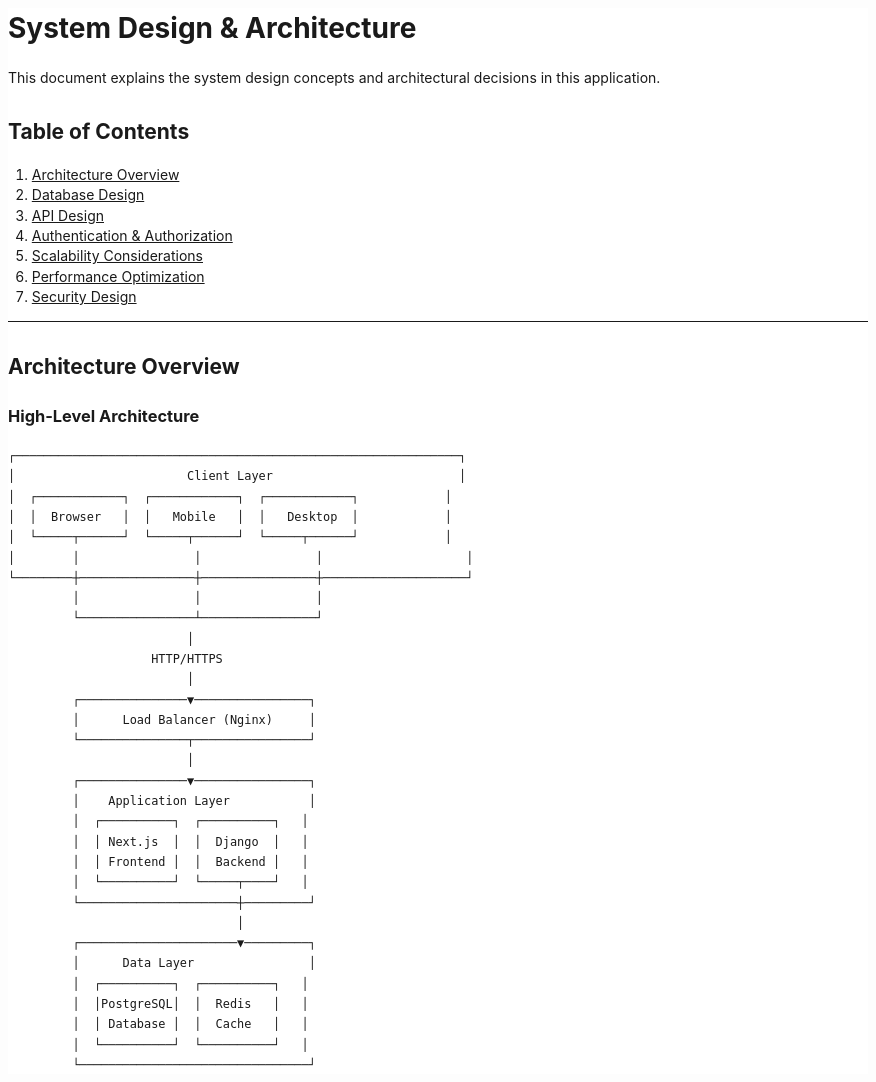 # System Design & Architecture

This document explains the system design concepts and architectural decisions in this application.

## Table of Contents

1. [Architecture Overview](#architecture-overview)
2. [Database Design](#database-design)
3. [API Design](#api-design)
4. [Authentication & Authorization](#authentication--authorization)
5. [Scalability Considerations](#scalability-considerations)
6. [Performance Optimization](#performance-optimization)
7. [Security Design](#security-design)

---

## Architecture Overview

### High-Level Architecture

```
┌──────────────────────────────────────────────────────────────┐
│                        Client Layer                          │
│  ┌────────────┐  ┌────────────┐  ┌────────────┐            │
│  │  Browser   │  │   Mobile   │  │   Desktop  │            │
│  └─────┬──────┘  └─────┬──────┘  └─────┬──────┘            │
│        │                │                │                    │
└────────┼────────────────┼────────────────┼────────────────────┘
         │                │                │
         └────────────────┴────────────────┘
                         │
                    HTTP/HTTPS
                         │
         ┌───────────────▼────────────────┐
         │      Load Balancer (Nginx)     │
         └───────────────┬────────────────┘
                         │
         ┌───────────────▼────────────────┐
         │    Application Layer           │
         │  ┌──────────┐  ┌──────────┐   │
         │  │ Next.js  │  │  Django  │   │
         │  │ Frontend │  │  Backend │   │
         │  └──────────┘  └─────┬────┘   │
         └──────────────────────┼─────────┘
                                │
         ┌──────────────────────▼─────────┐
         │      Data Layer                │
         │  ┌──────────┐  ┌──────────┐   │
         │  │PostgreSQL│  │  Redis   │   │
         │  │ Database │  │  Cache   │   │
         │  └──────────┘  └──────────┘   │
         └────────────────────────────────┘
```
